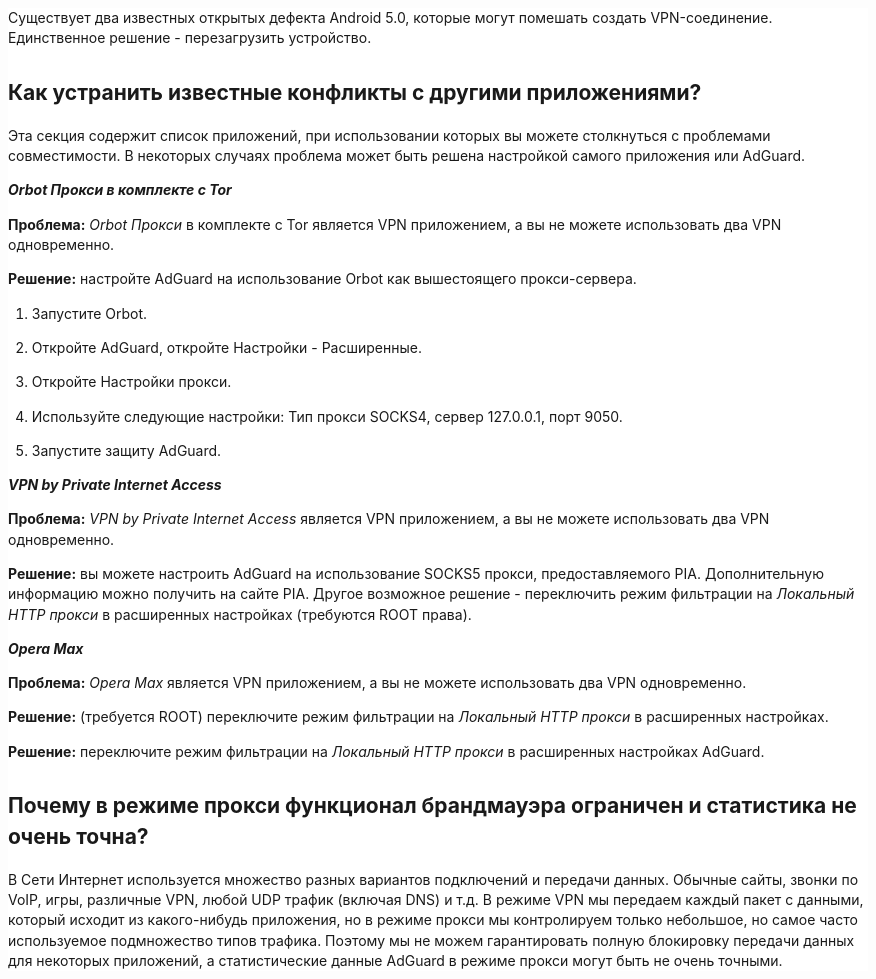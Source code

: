 Существует два известных открытых дефекта Android 5.0, которые могут помешать создать VPN-соединение.
Единственное решение - перезагрузить устройство.

<a id="conflicts"></a>
## Как устранить известные конфликты с другими приложениями?

Эта секция содержит список приложений, при использовании которых вы можете столкнуться с проблемами совместимости. В некоторых случаях проблема может быть решена настройкой самого приложения или AdGuard.

**_Orbot Прокси в комплекте с Tor_**

**Проблема:** _Orbot Прокси_ в комплекте с Tor является VPN приложением, а вы не можете использовать два VPN одновременно.

**Решение:** настройте AdGuard на использование Orbot как вышестоящего прокси-сервера.

1. Запустите Orbot.

2. Откройте AdGuard, откройте Настройки - Расширенные.

3. Откройте Настройки прокси.

4. Используйте следующие настройки:
Тип прокси SOCKS4, сервер 127.0.0.1, порт 9050.

5. Запустите защиту AdGuard.


**_VPN by Private Internet Access_**

**Проблема:** _VPN by Private Internet Access_ является VPN приложением, а вы не можете использовать два VPN одновременно.

**Решение:** вы можете настроить AdGuard на использование SOCKS5 прокси, предоставляемого PIA. Дополнительную информацию можно получить на сайте PIA. Другое возможное решение - переключить режим фильтрации на _Локальный HTTP прокси_ в расширенных настройках (требуются ROOT права).


**_Opera Max_**

**Проблема:** _Opera Max_ является VPN приложением, а вы не можете использовать два VPN одновременно.

**Решение:** (требуется ROOT) переключите режим фильтрации на _Локальный HTTP прокси_ в расширенных настройках.

**Решение:** переключите режим фильтрации на _Локальный HTTP прокси_ в расширенных настройках AdGuard.


<a id="firewall"></a>
## Почему в режиме прокси функционал брандмауэра ограничен и статистика не очень точна?

В Сети Интернет используется множество разных вариантов подключений и передачи данных. Обычные сайты, звонки по VoIP, игры, различные VPN, любой UDP трафик (включая DNS) и т.д. В режиме VPN мы передаем каждый пакет с данными, который исходит из какого-нибудь приложения, но в режиме прокси мы контролируем только небольшое, но самое часто используемое подмножество типов трафика. Поэтому мы не можем гарантировать полную блокировку передачи данных для некоторых приложений, а статистические данные AdGuard в режиме прокси могут быть не очень точными.
